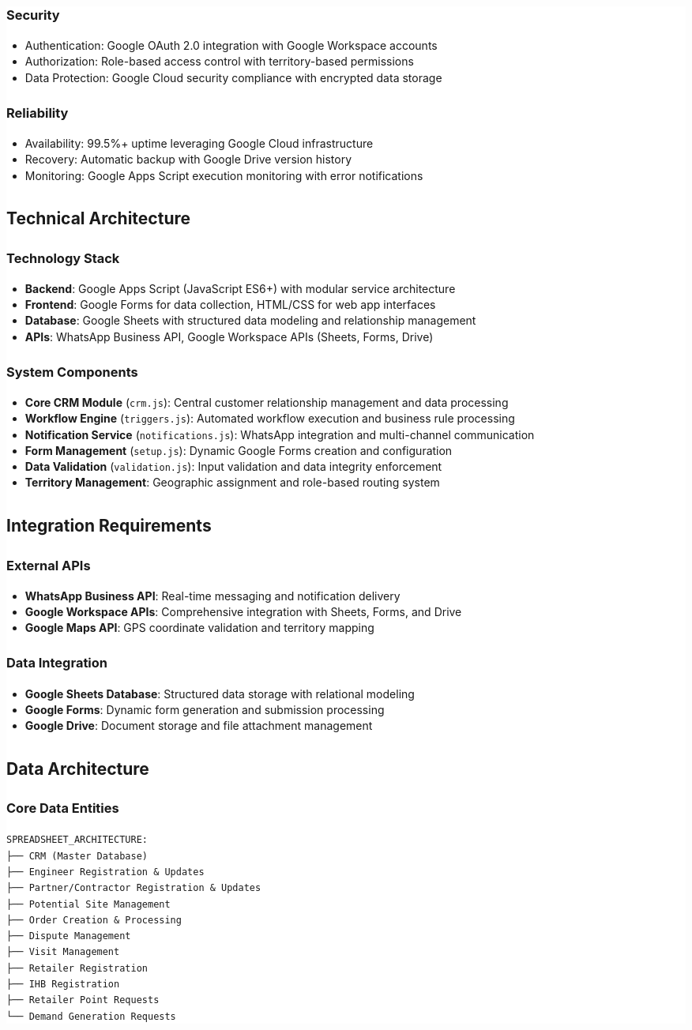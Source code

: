 ### Security

- Authentication: Google OAuth 2.0 integration with Google Workspace accounts
- Authorization: Role-based access control with territory-based permissions
- Data Protection: Google Cloud security compliance with encrypted data storage

### Reliability

- Availability: 99.5%+ uptime leveraging Google Cloud infrastructure
- Recovery: Automatic backup with Google Drive version history
- Monitoring: Google Apps Script execution monitoring with error notifications

## Technical Architecture

### Technology Stack

- **Backend**: Google Apps Script (JavaScript ES6+) with modular service architecture
- **Frontend**: Google Forms for data collection, HTML/CSS for web app interfaces
- **Database**: Google Sheets with structured data modeling and relationship management
- **APIs**: WhatsApp Business API, Google Workspace APIs (Sheets, Forms, Drive)

### System Components

- **Core CRM Module** (`crm.js`): Central customer relationship management and data processing
- **Workflow Engine** (`triggers.js`): Automated workflow execution and business rule processing
- **Notification Service** (`notifications.js`): WhatsApp integration and multi-channel communication
- **Form Management** (`setup.js`): Dynamic Google Forms creation and configuration
- **Data Validation** (`validation.js`): Input validation and data integrity enforcement
- **Territory Management**: Geographic assignment and role-based routing system

## Integration Requirements

### External APIs

- **WhatsApp Business API**: Real-time messaging and notification delivery
- **Google Workspace APIs**: Comprehensive integration with Sheets, Forms, and Drive
- **Google Maps API**: GPS coordinate validation and territory mapping

### Data Integration

- **Google Sheets Database**: Structured data storage with relational modeling
- **Google Forms**: Dynamic form generation and submission processing
- **Google Drive**: Document storage and file attachment management

## Data Architecture

### Core Data Entities

```
SPREADSHEET_ARCHITECTURE:
├── CRM (Master Database)
├── Engineer Registration & Updates
├── Partner/Contractor Registration & Updates
├── Potential Site Management
├── Order Creation & Processing
├── Dispute Management
├── Visit Management
├── Retailer Registration
├── IHB Registration
├── Retailer Point Requests
└── Demand Generation Requests
```